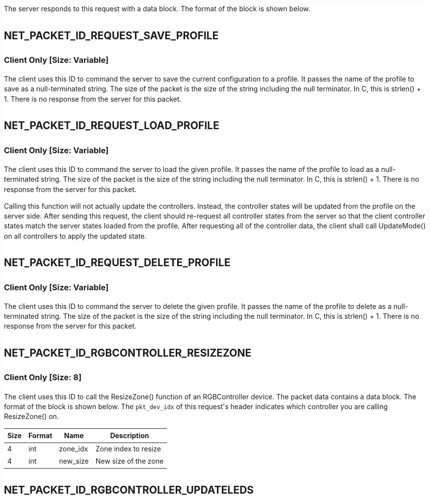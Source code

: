 The server responds to this request with a data block.  The format of the block is shown below.

## NET_PACKET_ID_REQUEST_SAVE_PROFILE

### Client Only [Size: Variable]

The client uses this ID to command the server to save the current configuration to a profile.  It passes the name of the profile to save as a null-terminated string.  The size of the packet is the size of the string including the null terminator.  In C, this is strlen() + 1.  There is no response from the server for this packet.

## NET_PACKET_ID_REQUEST_LOAD_PROFILE

### Client Only [Size: Variable]

The client uses this ID to command the server to load the given profile.  It passes the name of the profile to load as a null-terminated string.  The size of the packet is the size of the string including the null terminator.  In C, this is strlen() + 1.  There is no response from the server for this packet.

Calling this function will not actually update the controllers.  Instead, the controller states will be updated from the profile on the server side.  After sending this request, the client should re-request all controller states from the server so that the client controller states match the server states loaded from the profile.  After requesting all of the controller data, the client shall call UpdateMode() on all controllers to apply the updated state.

## NET_PACKET_ID_REQUEST_DELETE_PROFILE

### Client Only [Size: Variable]

The client uses this ID to command the server to delete the given profile.  It passes the name of the profile to delete as a null-terminated string.  The size of the packet is the size of the string including the null terminator.  In C, this is strlen() + 1.  There is no response from the server for this packet.

## NET_PACKET_ID_RGBCONTROLLER_RESIZEZONE

### Client Only [Size: 8]

The client uses this ID to call the ResizeZone() function of an RGBController device.  The packet data contains a data block.  The format of the block is shown below.  The `pkt_dev_idx` of this request's header indicates which controller you are calling ResizeZone() on.

| Size | Format | Name     | Description          |
| ---- | ------ | -------- | -------------------- |
| 4    | int    | zone_idx | Zone index to resize |
| 4    | int    | new_size | New size of the zone |

## NET_PACKET_ID_RGBCONTROLLER_UPDATELEDS
